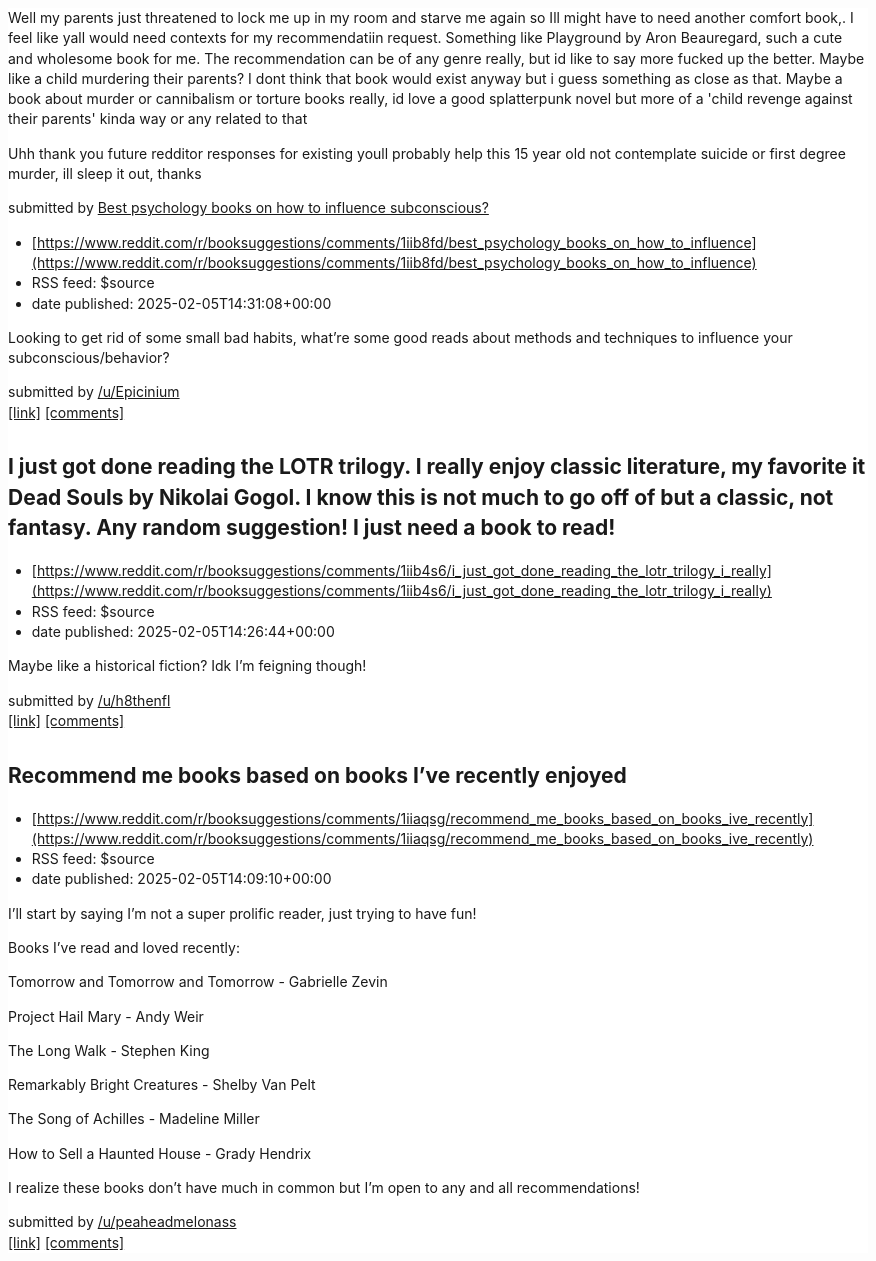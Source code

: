 <div class="md"><p>Well my parents just threatened to lock me up in my room and starve me again so Ill might have to need another comfort book,. I feel like yall would need contexts for my recommendatiin request. Something like Playground by Aron Beauregard, such a cute and wholesome book for me. The recommendation can be of any genre really, but id like to say more fucked up the better. Maybe like a child murdering their parents? I dont think that book would exist anyway but i guess something as close as that. Maybe a book about murder or cannibalism or torture books really, id love a good splatterpunk novel but more of a &#39;child revenge against their parents&#39; kinda way or any related to that</p> <p>Uhh thank you future redditor responses for existing youll probably help this 15 year old not contemplate suicide or first degree murder, ill sleep it out, thanks</p> </div> &#32; submitted by &#32; <a href="https://www.reddit.com/user/Friendly_Ask_611

## Best psychology books on how to influence subconscious?
 - [https://www.reddit.com/r/booksuggestions/comments/1iib8fd/best_psychology_books_on_how_to_influence](https://www.reddit.com/r/booksuggestions/comments/1iib8fd/best_psychology_books_on_how_to_influence)
 - RSS feed: $source
 - date published: 2025-02-05T14:31:08+00:00

<div class="md"><p>Looking to get rid of some small bad habits, what’re some good reads about methods and techniques to influence your subconscious/behavior?</p> </div> &#32; submitted by &#32; <a href="https://www.reddit.com/user/Epicinium"> /u/Epicinium </a> <br/> <span><a href="https://www.reddit.com/r/booksuggestions/comments/1iib8fd/best_psychology_books_on_how_to_influence/">[link]</a></span> &#32; <span><a href="https://www.reddit.com/r/booksuggestions/comments/1iib8fd/best_psychology_books_on_how_to_influence/">[comments]</a></span>

## I just got done reading the LOTR trilogy. I really enjoy classic literature, my favorite it Dead Souls by Nikolai Gogol. I know this is not much to go off of but a classic, not fantasy. Any random suggestion! I just need a book to read!
 - [https://www.reddit.com/r/booksuggestions/comments/1iib4s6/i_just_got_done_reading_the_lotr_trilogy_i_really](https://www.reddit.com/r/booksuggestions/comments/1iib4s6/i_just_got_done_reading_the_lotr_trilogy_i_really)
 - RSS feed: $source
 - date published: 2025-02-05T14:26:44+00:00

<div class="md"><p>Maybe like a historical fiction? Idk I’m feigning though!</p> </div> &#32; submitted by &#32; <a href="https://www.reddit.com/user/h8thenfl"> /u/h8thenfl </a> <br/> <span><a href="https://www.reddit.com/r/booksuggestions/comments/1iib4s6/i_just_got_done_reading_the_lotr_trilogy_i_really/">[link]</a></span> &#32; <span><a href="https://www.reddit.com/r/booksuggestions/comments/1iib4s6/i_just_got_done_reading_the_lotr_trilogy_i_really/">[comments]</a></span>

## Recommend me books based on books I’ve recently enjoyed
 - [https://www.reddit.com/r/booksuggestions/comments/1iiaqsg/recommend_me_books_based_on_books_ive_recently](https://www.reddit.com/r/booksuggestions/comments/1iiaqsg/recommend_me_books_based_on_books_ive_recently)
 - RSS feed: $source
 - date published: 2025-02-05T14:09:10+00:00

<div class="md"><p>I’ll start by saying I’m not a super prolific reader, just trying to have fun!</p> <p>Books I’ve read and loved recently:</p> <p>Tomorrow and Tomorrow and Tomorrow - Gabrielle Zevin</p> <p>Project Hail Mary - Andy Weir</p> <p>The Long Walk - Stephen King</p> <p>Remarkably Bright Creatures - Shelby Van Pelt</p> <p>The Song of Achilles - Madeline Miller</p> <p>How to Sell a Haunted House - Grady Hendrix</p> <p>I realize these books don’t have much in common but I’m open to any and all recommendations! </p> </div> &#32; submitted by &#32; <a href="https://www.reddit.com/user/peaheadmelonass"> /u/peaheadmelonass </a> <br/> <span><a href="https://www.reddit.com/r/booksuggestions/comments/1iiaqsg/recommend_me_books_based_on_books_ive_recently/">[link]</a></span> &#32; <span><a href="https://www.reddit.com/r/booksuggestions/comments/1iiaqsg/recommend_me_books_based_on_books_ive_recently/">[comments]</a></span>
